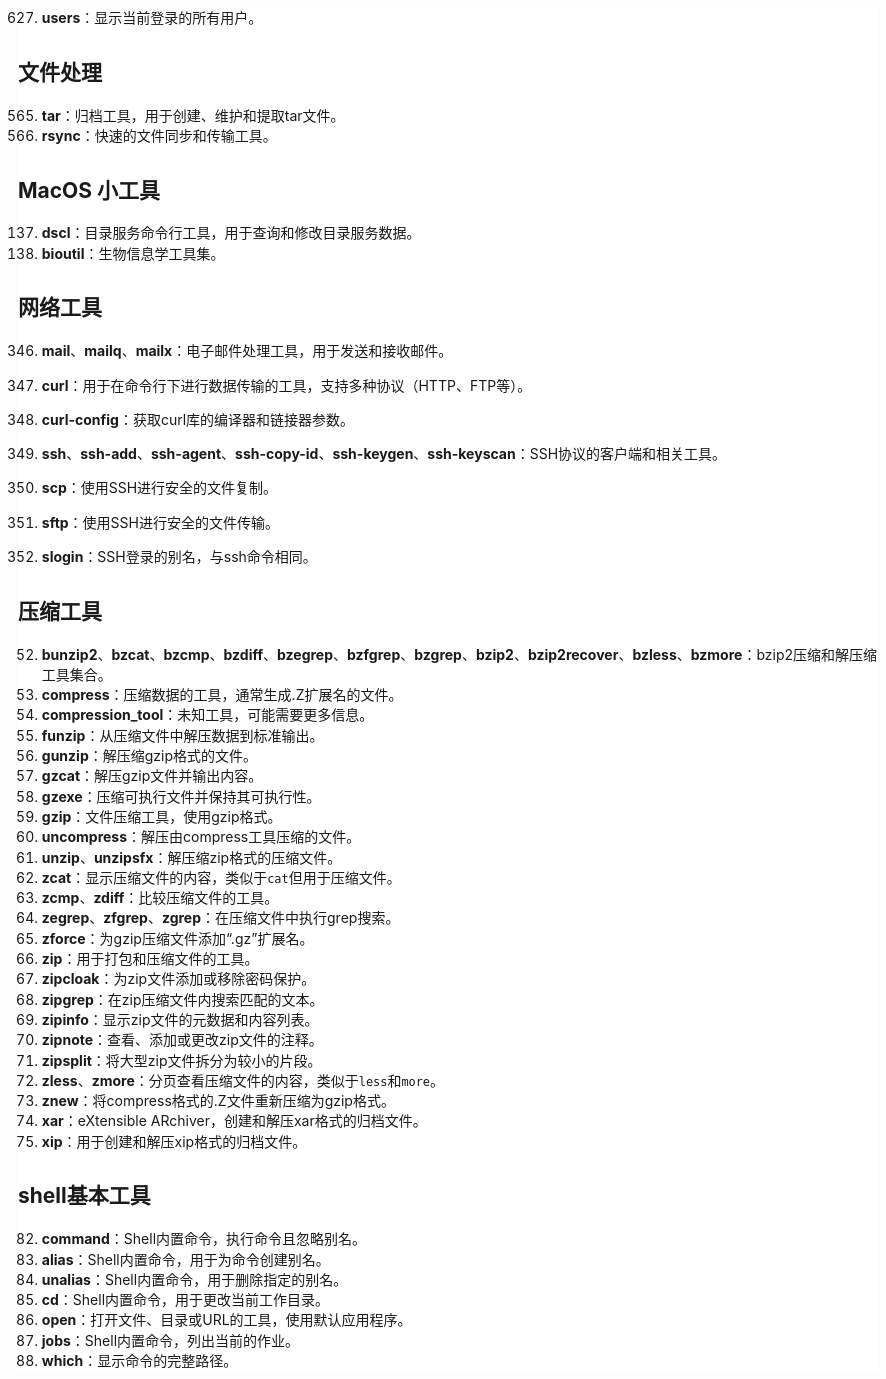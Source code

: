 627. **users**：显示当前登录的所有用户。

## 文件处理
565. **tar**：归档工具，用于创建、维护和提取tar文件。
484. **rsync**：快速的文件同步和传输工具。

## MacOS 小工具
137. **dscl**：目录服务命令行工具，用于查询和修改目录服务数据。
43. **bioutil**：生物信息学工具集。

## 网络工具
346. **mail**、**mailq**、**mailx**：电子邮件处理工具，用于发送和接收邮件。
105. **curl**：用于在命令行下进行数据传输的工具，支持多种协议（HTTP、FTP等）。
106. **curl-config**：获取curl库的编译器和链接器参数。

537. **ssh**、**ssh-add**、**ssh-agent**、**ssh-copy-id**、**ssh-keygen**、**ssh-keyscan**：SSH协议的客户端和相关工具。
497. **scp**：使用SSH进行安全的文件复制。
514. **sftp**：使用SSH进行安全的文件传输。
524. **slogin**：SSH登录的别名，与ssh命令相同。

## 压缩工具

52. **bunzip2**、**bzcat**、**bzcmp**、**bzdiff**、**bzegrep**、**bzfgrep**、**bzgrep**、**bzip2**、**bzip2recover**、**bzless**、**bzmore**：bzip2压缩和解压缩工具集合。
83. **compress**：压缩数据的工具，通常生成.Z扩展名的文件。
84. **compression_tool**：未知工具，可能需要更多信息。
181. **funzip**：从压缩文件中解压数据到标准输出。
203. **gunzip**：解压缩gzip格式的文件。
204. **gzcat**：解压gzip文件并输出内容。
205. **gzexe**：压缩可执行文件并保持其可执行性。
206. **gzip**：文件压缩工具，使用gzip格式。
614. **uncompress**：解压由compress工具压缩的文件。
621. **unzip**、**unzipsfx**：解压缩zip格式的压缩文件。
684. **zcat**：显示压缩文件的内容，类似于`cat`但用于压缩文件。
685. **zcmp**、**zdiff**：比较压缩文件的工具。
686. **zegrep**、**zfgrep**、**zgrep**：在压缩文件中执行grep搜索。
687. **zforce**：为gzip压缩文件添加“.gz”扩展名。
688. **zip**：用于打包和压缩文件的工具。
689. **zipcloak**：为zip文件添加或移除密码保护。
691. **zipgrep**：在zip压缩文件内搜索匹配的文本。
692. **zipinfo**：显示zip文件的元数据和内容列表。
693. **zipnote**：查看、添加或更改zip文件的注释。
694. **zipsplit**：将大型zip文件拆分为较小的片段。
695. **zless**、**zmore**：分页查看压缩文件的内容，类似于`less`和`more`。
696. **znew**：将compress格式的.Z文件重新压缩为gzip格式。
654. **xar**：eXtensible ARchiver，创建和解压xar格式的归档文件。
665. **xip**：用于创建和解压xip格式的归档文件。

## shell基本工具
82. **command**：Shell内置命令，执行命令且忽略别名。
11. **alias**：Shell内置命令，用于为命令创建别名。
612. **unalias**：Shell内置命令，用于删除指定的别名。
62. **cd**：Shell内置命令，用于更改当前工作目录。
396. **open**：打开文件、目录或URL的工具，使用默认应用程序。
274. **jobs**：Shell内置命令，列出当前的作业。
646. **which**：显示命令的完整路径。
